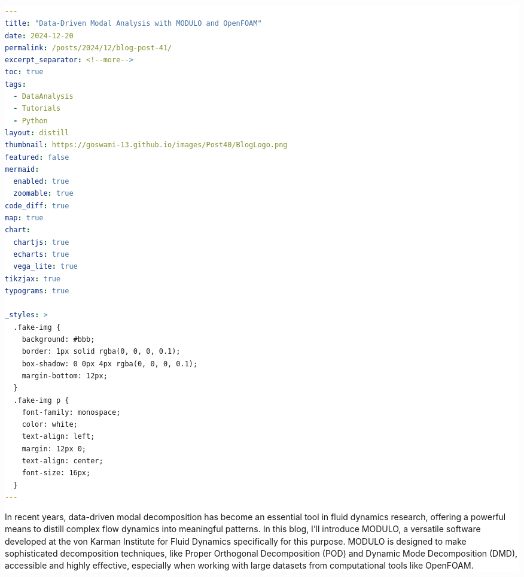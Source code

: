 ```yaml
---
title: "Data-Driven Modal Analysis with MODULO and OpenFOAM"
date: 2024-12-20
permalink: /posts/2024/12/blog-post-41/
excerpt_separator: <!--more-->
toc: true
tags:
  - DataAnalysis
  - Tutorials
  - Python
layout: distill
thumbnail: https://goswami-13.github.io/images/Post40/BlogLogo.png
featured: false
mermaid:
  enabled: true
  zoomable: true
code_diff: true
map: true
chart:
  chartjs: true
  echarts: true
  vega_lite: true
tikzjax: true
typograms: true

_styles: >
  .fake-img {
    background: #bbb;
    border: 1px solid rgba(0, 0, 0, 0.1);
    box-shadow: 0 0px 4px rgba(0, 0, 0, 0.1);
    margin-bottom: 12px;
  }
  .fake-img p {
    font-family: monospace;
    color: white;
    text-align: left;
    margin: 12px 0;
    text-align: center;
    font-size: 16px;
  }
---
```


In recent years, data-driven modal decomposition has become an essential tool in fluid dynamics research, offering a powerful means to distill complex flow dynamics into meaningful patterns. In this blog, I’ll introduce MODULO, a versatile software developed at the von Karman Institute for Fluid Dynamics specifically for this purpose. MODULO is designed to make sophisticated decomposition techniques, like Proper Orthogonal Decomposition (POD) and Dynamic Mode Decomposition (DMD), accessible and highly effective, especially when working with large datasets from computational tools like OpenFOAM.
